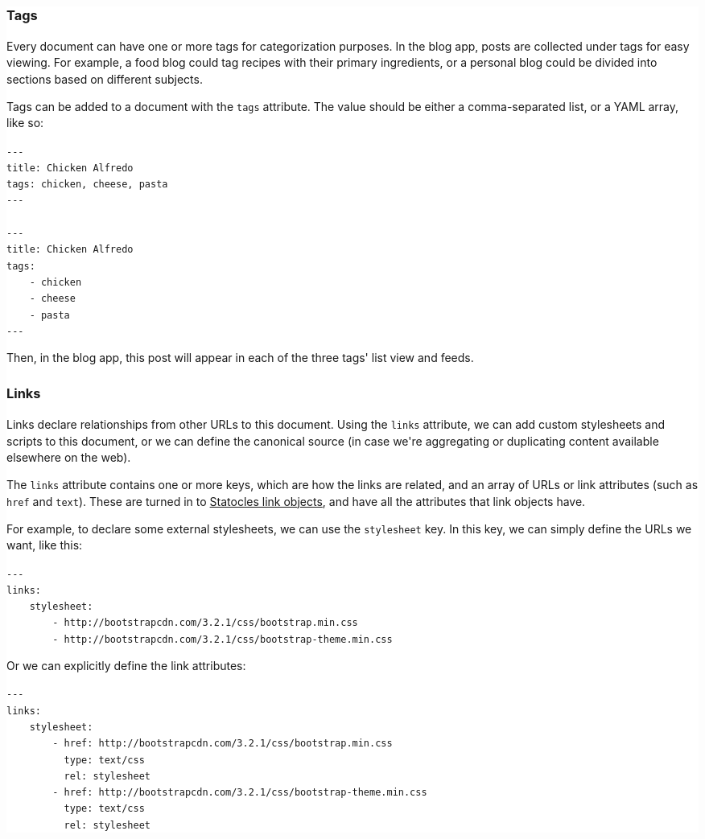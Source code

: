 ### Tags

Every document can have one or more tags for categorization purposes. In
the blog app, posts are collected under tags for easy viewing. For
example, a food blog could tag recipes with their primary ingredients,
or a personal blog could be divided into sections based on different
subjects.

Tags can be added to a document with the `tags` attribute. The value
should be either a comma-separated list, or a YAML array, like so:

    ---
    title: Chicken Alfredo
    tags: chicken, cheese, pasta
    ---

    ---
    title: Chicken Alfredo
    tags:
        - chicken
        - cheese
        - pasta
    ---

Then, in the blog app, this post will appear in each of the three tags'
list view and feeds.

### Links

Links declare relationships from other URLs to this document. Using the
`links` attribute, we can add custom stylesheets and scripts to this
document, or we can define the canonical source (in case we're
aggregating or duplicating content available elsewhere on the web).

The `links` attribute contains one or more keys, which are how the links
are related, and an array of URLs or link attributes (such as `href` and
`text`). These are turned in to [Statocles link
objects](/pod/Statocles/Link), and have all the attributes that link
objects have.

For example, to declare some external stylesheets, we can use the
`stylesheet` key. In this key, we can simply define the URLs we want,
like this:

    ---
    links:
        stylesheet:
            - http://bootstrapcdn.com/3.2.1/css/bootstrap.min.css
            - http://bootstrapcdn.com/3.2.1/css/bootstrap-theme.min.css

Or we can explicitly define the link attributes:

    ---
    links:
        stylesheet:
            - href: http://bootstrapcdn.com/3.2.1/css/bootstrap.min.css
              type: text/css
              rel: stylesheet
            - href: http://bootstrapcdn.com/3.2.1/css/bootstrap-theme.min.css
              type: text/css
              rel: stylesheet
